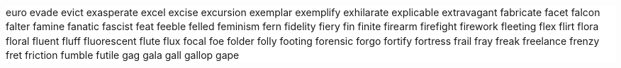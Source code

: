 euro
evade
evict
exasperate
excel
excise
excursion
exemplar
exemplify
exhilarate
explicable
extravagant
fabricate
facet
falcon
falter
famine
fanatic
fascist
feat
feeble
felled
feminism
fern
fidelity
fiery
fin
finite
firearm
firefight
firework
fleeting
flex
flirt
flora
floral
fluent
fluff
fluorescent
flute
flux
focal
foe
folder
folly
footing
forensic
forgo
fortify
fortress
frail
fray
freak
freelance
frenzy
fret
friction
fumble
futile
gag
gala
gall
gallop
gape